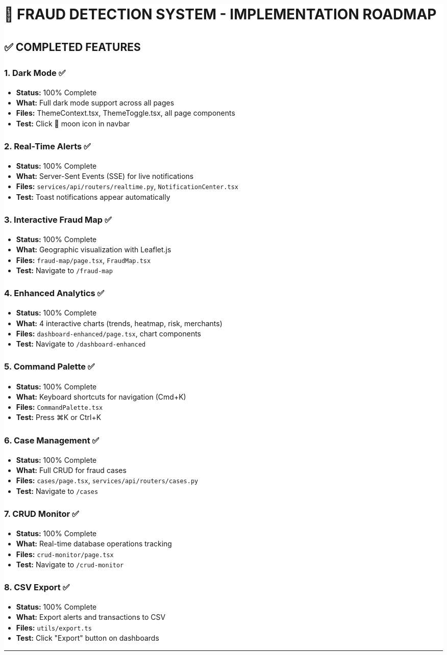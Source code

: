 # 🚀 FRAUD DETECTION SYSTEM - IMPLEMENTATION ROADMAP

## ✅ **COMPLETED FEATURES**

### **1. Dark Mode** ✅
- **Status:** 100% Complete
- **What:** Full dark mode support across all pages
- **Files:** ThemeContext.tsx, ThemeToggle.tsx, all page components
- **Test:** Click 🌙 moon icon in navbar

### **2. Real-Time Alerts** ✅
- **Status:** 100% Complete  
- **What:** Server-Sent Events (SSE) for live notifications
- **Files:** `services/api/routers/realtime.py`, `NotificationCenter.tsx`
- **Test:** Toast notifications appear automatically

### **3. Interactive Fraud Map** ✅
- **Status:** 100% Complete
- **What:** Geographic visualization with Leaflet.js
- **Files:** `fraud-map/page.tsx`, `FraudMap.tsx`
- **Test:** Navigate to `/fraud-map`

### **4. Enhanced Analytics** ✅
- **Status:** 100% Complete
- **What:** 4 interactive charts (trends, heatmap, risk, merchants)
- **Files:** `dashboard-enhanced/page.tsx`, chart components
- **Test:** Navigate to `/dashboard-enhanced`

### **5. Command Palette** ✅
- **Status:** 100% Complete
- **What:** Keyboard shortcuts for navigation (Cmd+K)
- **Files:** `CommandPalette.tsx`
- **Test:** Press ⌘K or Ctrl+K

### **6. Case Management** ✅
- **Status:** 100% Complete
- **What:** Full CRUD for fraud cases
- **Files:** `cases/page.tsx`, `services/api/routers/cases.py`
- **Test:** Navigate to `/cases`

### **7. CRUD Monitor** ✅
- **Status:** 100% Complete
- **What:** Real-time database operations tracking
- **Files:** `crud-monitor/page.tsx`
- **Test:** Navigate to `/crud-monitor`

### **8. CSV Export** ✅
- **Status:** 100% Complete
- **What:** Export alerts and transactions to CSV
- **Files:** `utils/export.ts`
- **Test:** Click "Export" button on dashboards

---